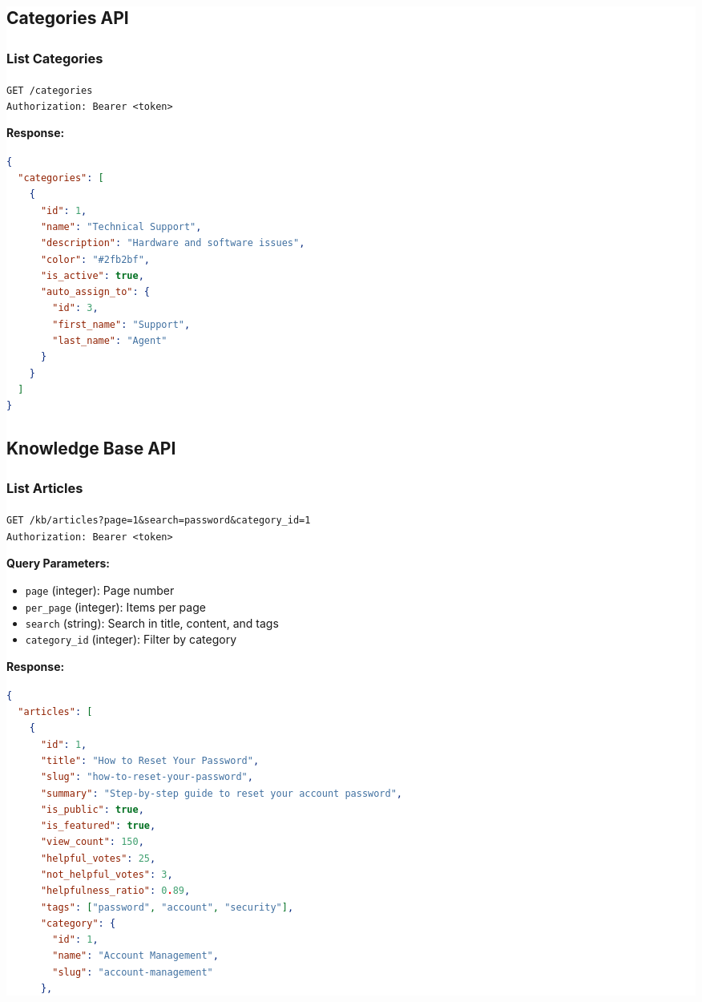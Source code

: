 ## Categories API

### List Categories

```http
GET /categories
Authorization: Bearer <token>
```

**Response:**
```json
{
  "categories": [
    {
      "id": 1,
      "name": "Technical Support",
      "description": "Hardware and software issues",
      "color": "#2fb2bf",
      "is_active": true,
      "auto_assign_to": {
        "id": 3,
        "first_name": "Support",
        "last_name": "Agent"
      }
    }
  ]
}
```

## Knowledge Base API

### List Articles

```http
GET /kb/articles?page=1&search=password&category_id=1
Authorization: Bearer <token>
```

**Query Parameters:**
- `page` (integer): Page number
- `per_page` (integer): Items per page
- `search` (string): Search in title, content, and tags
- `category_id` (integer): Filter by category

**Response:**
```json
{
  "articles": [
    {
      "id": 1,
      "title": "How to Reset Your Password",
      "slug": "how-to-reset-your-password",
      "summary": "Step-by-step guide to reset your account password",
      "is_public": true,
      "is_featured": true,
      "view_count": 150,
      "helpful_votes": 25,
      "not_helpful_votes": 3,
      "helpfulness_ratio": 0.89,
      "tags": ["password", "account", "security"],
      "category": {
        "id": 1,
        "name": "Account Management",
        "slug": "account-management"
      },
```